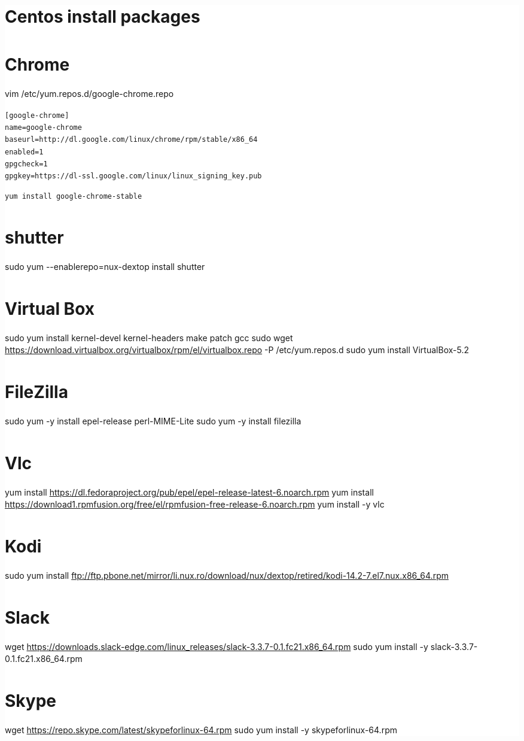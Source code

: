 # Centos install packages

# Chrome
vim /etc/yum.repos.d/google-chrome.repo

```repo
[google-chrome]
name=google-chrome
baseurl=http://dl.google.com/linux/chrome/rpm/stable/x86_64
enabled=1
gpgcheck=1
gpgkey=https://dl-ssl.google.com/linux/linux_signing_key.pub
```
```bash
yum install google-chrome-stable
```
# shutter
sudo yum --enablerepo=nux-dextop install shutter

# Virtual Box
sudo yum install kernel-devel kernel-headers make patch gcc
sudo wget https://download.virtualbox.org/virtualbox/rpm/el/virtualbox.repo -P /etc/yum.repos.d
sudo yum install VirtualBox-5.2

# FileZilla
sudo yum -y install epel-release perl-MIME-Lite
sudo yum -y install filezilla

# Vlc
yum install https://dl.fedoraproject.org/pub/epel/epel-release-latest-6.noarch.rpm
yum install https://download1.rpmfusion.org/free/el/rpmfusion-free-release-6.noarch.rpm
yum install -y vlc

# Kodi
sudo yum install ftp://ftp.pbone.net/mirror/li.nux.ro/download/nux/dextop/retired/kodi-14.2-7.el7.nux.x86_64.rpm

# Slack
wget https://downloads.slack-edge.com/linux_releases/slack-3.3.7-0.1.fc21.x86_64.rpm
sudo yum install -y slack-3.3.7-0.1.fc21.x86_64.rpm

# Skype
wget https://repo.skype.com/latest/skypeforlinux-64.rpm
sudo yum install -y skypeforlinux-64.rpm
